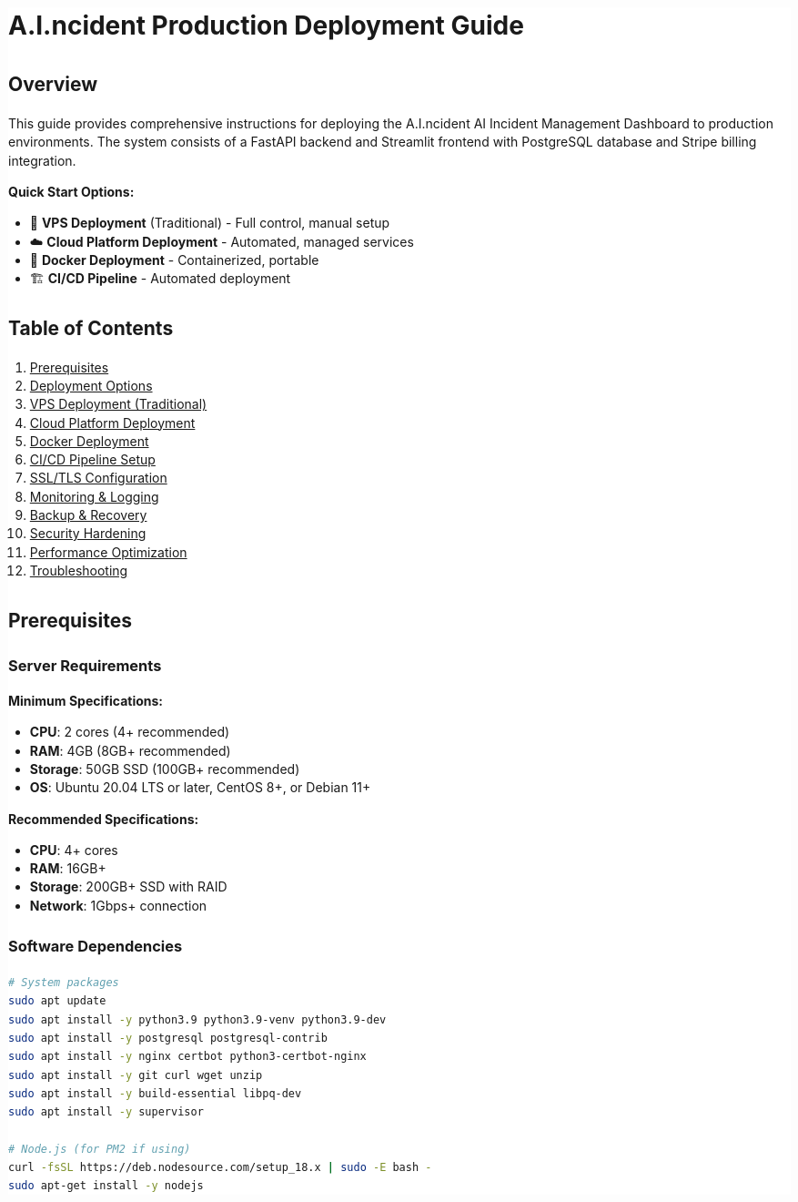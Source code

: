 # A.I.ncident Production Deployment Guide

## Overview

This guide provides comprehensive instructions for deploying the A.I.ncident AI Incident Management Dashboard to production environments. The system consists of a FastAPI backend and Streamlit frontend with PostgreSQL database and Stripe billing integration.

**Quick Start Options:**
- 🚀 **VPS Deployment** (Traditional) - Full control, manual setup
- ☁️ **Cloud Platform Deployment** - Automated, managed services
- 🐳 **Docker Deployment** - Containerized, portable
- 🏗️ **CI/CD Pipeline** - Automated deployment

## Table of Contents

1. [Prerequisites](#prerequisites)
2. [Deployment Options](#deployment-options)
3. [VPS Deployment (Traditional)](#vps-deployment-traditional)
4. [Cloud Platform Deployment](#cloud-platform-deployment)
5. [Docker Deployment](#docker-deployment)
6. [CI/CD Pipeline Setup](#cicd-pipeline-setup)
7. [SSL/TLS Configuration](#ssltls-configuration)
8. [Monitoring & Logging](#monitoring--logging)
9. [Backup & Recovery](#backup--recovery)
10. [Security Hardening](#security-hardening)
11. [Performance Optimization](#performance-optimization)
12. [Troubleshooting](#troubleshooting)

## Prerequisites

### Server Requirements

**Minimum Specifications:**
- **CPU**: 2 cores (4+ recommended)
- **RAM**: 4GB (8GB+ recommended)
- **Storage**: 50GB SSD (100GB+ recommended)
- **OS**: Ubuntu 20.04 LTS or later, CentOS 8+, or Debian 11+

**Recommended Specifications:**
- **CPU**: 4+ cores
- **RAM**: 16GB+
- **Storage**: 200GB+ SSD with RAID
- **Network**: 1Gbps+ connection

### Software Dependencies

```bash
# System packages
sudo apt update
sudo apt install -y python3.9 python3.9-venv python3.9-dev
sudo apt install -y postgresql postgresql-contrib
sudo apt install -y nginx certbot python3-certbot-nginx
sudo apt install -y git curl wget unzip
sudo apt install -y build-essential libpq-dev
sudo apt install -y supervisor

# Node.js (for PM2 if using)
curl -fsSL https://deb.nodesource.com/setup_18.x | sudo -E bash -
sudo apt-get install -y nodejs
```
